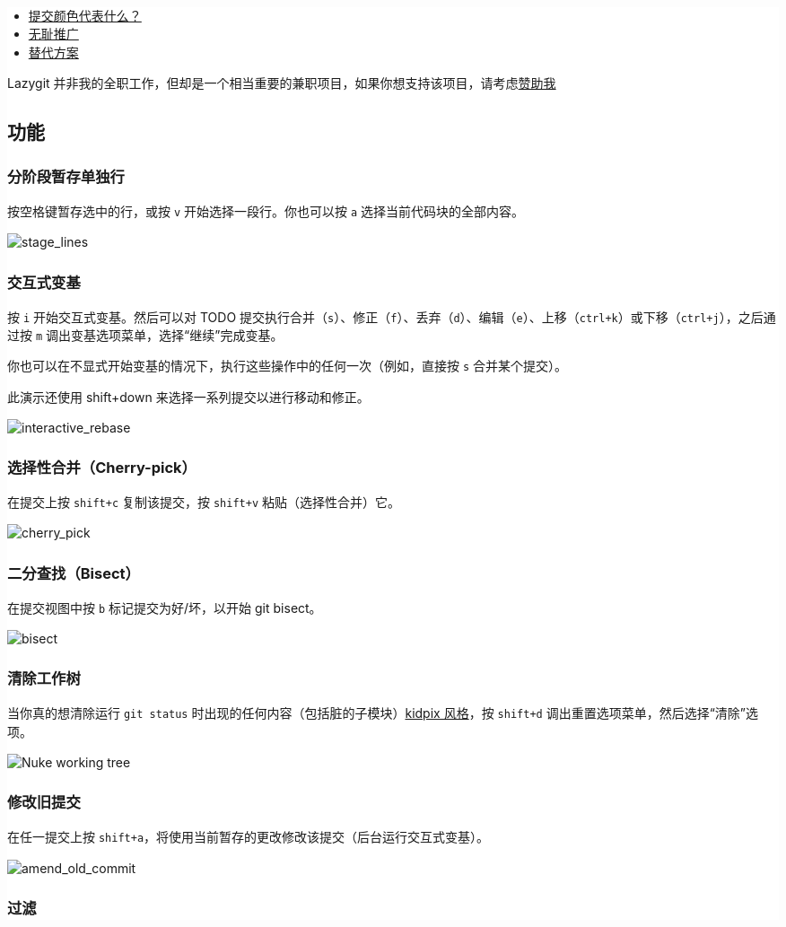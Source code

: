   - [提交颜色代表什么？](#what-do-the-commit-colors-represent)
- [无耻推广](#shameless-plug)
- [替代方案](#alternatives)

Lazygit 并非我的全职工作，但却是一个相当重要的兼职项目，如果你想支持该项目，请考虑[赞助我](https://github.com/sponsors/jesseduffield)

## 功能

### 分阶段暂存单独行

按空格键暂存选中的行，或按 `v` 开始选择一段行。你也可以按 `a` 选择当前代码块的全部内容。

![stage_lines](https://raw.githubusercontent.com/jesseduffield/lazygit/master/../assets/demo/stage_lines-compressed.gif)

### 交互式变基

按 `i` 开始交互式变基。然后可以对 TODO 提交执行合并（`s`）、修正（`f`）、丢弃（`d`）、编辑（`e`）、上移（`ctrl+k`）或下移（`ctrl+j`），之后通过按 `m` 调出变基选项菜单，选择“继续”完成变基。

你也可以在不显式开始变基的情况下，执行这些操作中的任何一次（例如，直接按 `s` 合并某个提交）。

此演示还使用 shift+down 来选择一系列提交以进行移动和修正。

![interactive_rebase](https://raw.githubusercontent.com/jesseduffield/lazygit/master/../assets/demo/interactive_rebase-compressed.gif)

### 选择性合并（Cherry-pick）

在提交上按 `shift+c` 复制该提交，按 `shift+v` 粘贴（选择性合并）它。

![cherry_pick](https://raw.githubusercontent.com/jesseduffield/lazygit/master/../assets/demo/cherry_pick-compressed.gif)

### 二分查找（Bisect）

在提交视图中按 `b` 标记提交为好/坏，以开始 git bisect。

![bisect](https://raw.githubusercontent.com/jesseduffield/lazygit/master/../assets/demo/bisect-compressed.gif)

### 清除工作树

当你真的想清除运行 `git status` 时出现的任何内容（包括脏的子模块）[kidpix 风格](https://www.youtube.com/watch?v=N4E2B_k2Bss)，按 `shift+d` 调出重置选项菜单，然后选择“清除”选项。

![Nuke working tree](https://raw.githubusercontent.com/jesseduffield/lazygit/master/../assets/demo/nuke_working_tree-compressed.gif)

### 修改旧提交

在任一提交上按 `shift+a`，将使用当前暂存的更改修改该提交（后台运行交互式变基）。

![amend_old_commit](https://raw.githubusercontent.com/jesseduffield/lazygit/master/../assets/demo/amend_old_commit-compressed.gif)

### 过滤
